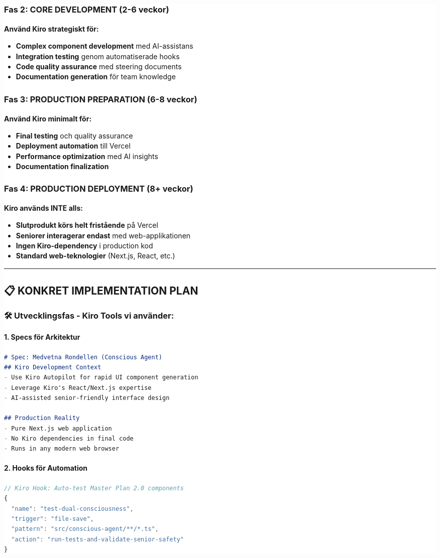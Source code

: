 ### **Fas 2: CORE DEVELOPMENT (2-6 veckor)**
**Använd Kiro strategiskt för:**
- **Complex component development** med AI-assistans
- **Integration testing** genom automatiserade hooks
- **Code quality assurance** med steering documents
- **Documentation generation** för team knowledge

### **Fas 3: PRODUCTION PREPARATION (6-8 veckor)**
**Använd Kiro minimalt för:**
- **Final testing** och quality assurance
- **Deployment automation** till Vercel
- **Performance optimization** med AI insights
- **Documentation finalization**

### **Fas 4: PRODUCTION DEPLOYMENT (8+ veckor)**
**Kiro används INTE alls:**
- **Slutprodukt körs helt fristående** på Vercel
- **Seniorer interagerar endast** med web-applikationen
- **Ingen Kiro-dependency** i production kod
- **Standard web-teknologier** (Next.js, React, etc.)

---

## 📋 **KONKRET IMPLEMENTATION PLAN**

### **🛠️ Utvecklingsfas - Kiro Tools vi använder:**

#### **1. Specs för Arkitektur**
```markdown
# Spec: Medvetna Rondellen (Conscious Agent)
## Kiro Development Context
- Use Kiro Autopilot for rapid UI component generation
- Leverage Kiro's React/Next.js expertise
- AI-assisted senior-friendly interface design

## Production Reality
- Pure Next.js web application
- No Kiro dependencies in final code
- Runs in any modern web browser
```

#### **2. Hooks för Automation**
```javascript
// Kiro Hook: Auto-test Master Plan 2.0 components
{
  "name": "test-dual-consciousness",
  "trigger": "file-save",
  "pattern": "src/conscious-agent/**/*.ts",
  "action": "run-tests-and-validate-senior-safety"
}
```
